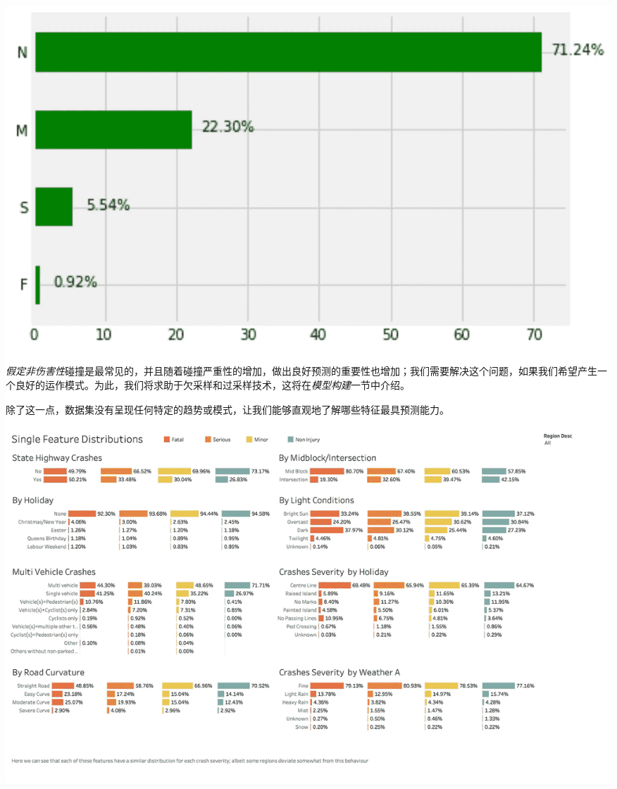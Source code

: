 ![](img/f1c0ac767e1bd8302a54396e6e68cda5.png)

*假定非伤害性*碰撞是最常见的，并且随着碰撞严重性的增加，做出良好预测的重要性也增加；我们需要解决这个问题，如果我们希望产生一个良好的运作模式。为此，我们将求助于欠采样和过采样技术，这将在*模型构建*一节中介绍。

除了这一点，数据集没有呈现任何特定的趋势或模式，让我们能够直观地了解哪些特征最具预测能力。

![](img/abc74345923c680a649ec850a6d61899.png)
